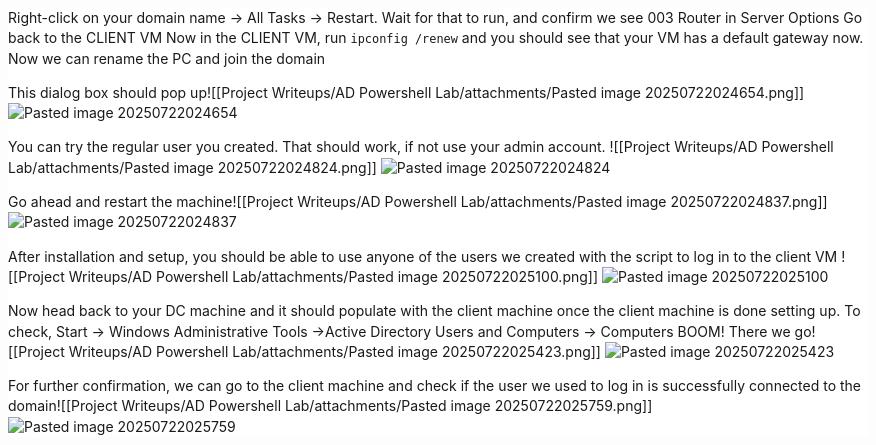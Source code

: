 Right-click on your domain name -> All Tasks -> Restart. Wait for that to run, and confirm we see 003 Router in Server Options
Go back to the CLIENT VM 
Now in the CLIENT VM, run `ipconfig /renew` and you should see that your VM has a default gateway now. Now we can rename the PC and join the domain 

This dialog box should pop up![[Project Writeups/AD Powershell Lab/attachments/Pasted image 20250722024654.png]]
<img width="463" height="304" alt="Pasted image 20250722024654" src="https://github.com/user-attachments/assets/cd6c1887-f832-4fe6-8392-f862a3929a18" />

You can try the regular user you created. That should work, if not use your admin account.
![[Project Writeups/AD Powershell Lab/attachments/Pasted image 20250722024824.png]]
<img width="769" height="581" alt="Pasted image 20250722024824" src="https://github.com/user-attachments/assets/6fe903bb-f243-4fc5-81ca-c13ce25ac793" />

Go ahead and restart the machine![[Project Writeups/AD Powershell Lab/attachments/Pasted image 20250722024837.png]]
<img width="775" height="572" alt="Pasted image 20250722024837" src="https://github.com/user-attachments/assets/2be68819-6ee5-44f0-b60d-1adc7152071a" />

After installation and setup, you should be able to use anyone of the users we created with the script to log in to the client VM
![[Project Writeups/AD Powershell Lab/attachments/Pasted image 20250722025100.png]]
<img width="943" height="761" alt="Pasted image 20250722025100" src="https://github.com/user-attachments/assets/eb35399b-76e7-4748-a899-df12f415d575" />

Now head back to your DC machine and it should populate with the client machine once the client machine is done setting up.
To check, Start -> Windows Administrative Tools ->Active Directory Users and Computers -> Computers
BOOM! There we go![[Project Writeups/AD Powershell Lab/attachments/Pasted image 20250722025423.png]]
<img width="750" height="522" alt="Pasted image 20250722025423" src="https://github.com/user-attachments/assets/862fa7c0-4454-481f-9ecc-4706b9efaafa" />

For further confirmation, we can go to the client machine and check if the user we used to log in is successfully connected to the domain![[Project Writeups/AD Powershell Lab/attachments/Pasted image 20250722025759.png]]
<img width="491" height="198" alt="Pasted image 20250722025759" src="https://github.com/user-attachments/assets/12bd3635-deb9-4206-90e0-5e59767d1826" />
